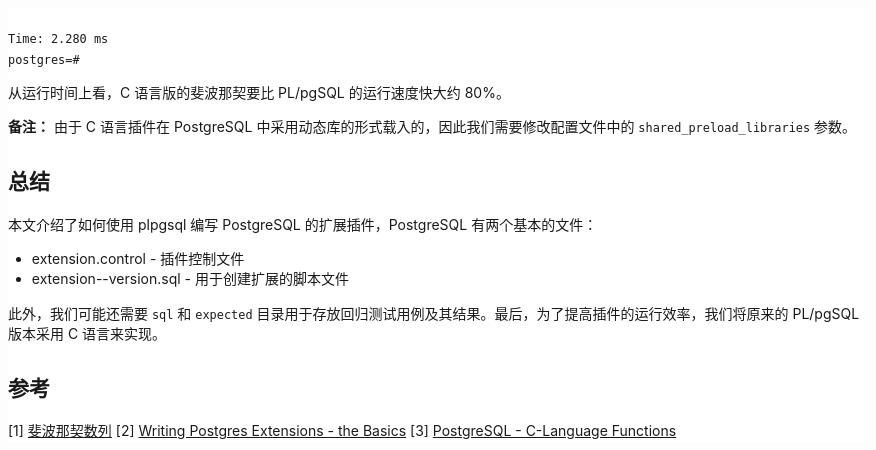 ```

Time: 2.280 ms
postgres=#
```

从运行时间上看，C 语言版的斐波那契要比 PL/pgSQL 的运行速度快大约 80%。

__备注：__ 由于 C 语言插件在 PostgreSQL 中采用动态库的形式载入的，因此我们需要修改配置文件中的 `shared_preload_libraries` 参数。

## 总结

本文介绍了如何使用 plpgsql 编写 PostgreSQL 的扩展插件，PostgreSQL 有两个基本的文件：

* extension.control - 插件控制文件
* extension--version.sql - 用于创建扩展的脚本文件

此外，我们可能还需要 `sql` 和 `expected` 目录用于存放回归测试用例及其结果。最后，为了提高插件的运行效率，我们将原来的 PL/pgSQL 版本采用 C 语言来实现。

## 参考

[1] [斐波那契数列](https://baike.baidu.com/item/%E6%96%90%E6%B3%A2%E9%82%A3%E5%A5%91%E6%95%B0%E5%88%97/99145?fr=aladdin)
[2] [Writing Postgres Extensions - the Basics](http://big-elephants.com/2015-10/writing-postgres-extensions-part-i/)
[3] [PostgreSQL - C-Language Functions](https://www.postgresql.org/docs/10/xfunc-c.html)
